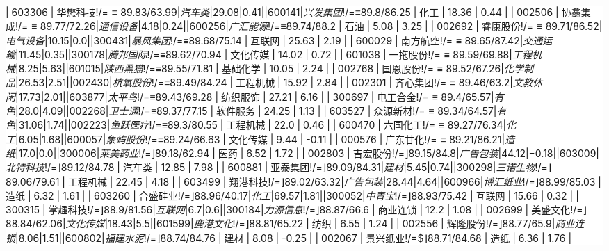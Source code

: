 | 603306 | 华懋科技!/=$≡89.83/63.99 |   汽车类   |   29.08   |  0.41  |
| 600141 | 兴发集团!/=$≡89.8/86.25  |    化工    |   18.36   |  0.44  |
| 002506 | 协鑫集成!/=$≡89.77/72.26 |  通信设备  |    4.18   |  0.24  |
| 600256 | 广汇能源!/=$≡89.74/88.2  |    石油    |    5.08   |  3.25  |
| 002692 | 睿康股份!/=$≡89.71/86.52 |  电气设备  |   10.15   |  0.0   |
| 300431 | 暴风集团!/=$≡89.68/75.14 |   互联网   |   25.63   |  2.19  |
| 600029 | 南方航空!/=$≡89.65/87.42 |  交通运输  |   11.45   |  0.35  |
| 300178 | 腾邦国际!/=$≡89.62/70.94 |  文化传媒  |   14.02   |  0.72  |
| 601038 | 一拖股份!/=$≡89.59/69.88 |  工程机械  |    8.25   |  5.63  |
| 601015 | 陕西黑猫!/=$≡89.55/71.81 |  基础化学  |   10.05   |  2.24  |
| 002768 | 国恩股份!/=$≡89.52/67.26 |  化学制品  |   26.53   |  2.51  |
| 002430 | 杭氧股份!/=$≡89.49/84.24 |  工程机械  |   15.92   |  2.84  |
| 002301 | 齐心集团!/=$≡89.46/63.2  |  文教休闲  |   17.73   |  2.01  |
| 603877 |  太平鸟!/=$≡89.43/69.28  |  纺织服饰  |   27.21   |  6.16  |
| 300697 | 电工合金!/=$≡89.4/65.57  |    有色    |    28.0   |  4.09  |
| 002268 |  卫士通!/=$≡89.37/77.15  |  软件服务  |   24.25   |  1.13  |
| 603527 | 众源新材!/=$≡89.34/64.57 |    有色    |   31.06   |  1.74  |
| 002223 | 鱼跃医疗!/=$≡89.3/80.55  |  工程机械  |    22.0   |  0.46  |
| 600470 | 六国化工!/=$≡89.27/76.34 |    化工    |    6.05   |  1.68  |
| 600057 | 象屿股份!/=$≡89.24/66.63 |  文化传媒  |    9.44   | -0.11  |
| 000576 | 广东甘化!/=$≡89.21/86.21 |    造纸    |    17.0   |  0.0   |
| 300006 | 莱美药业!/=$⌋89.18/62.94 |    医药    |    6.52   |  1.72  |
| 002803 | 吉宏股份!/=$⌋89.15/84.8  |  广告包装  |   44.12   | -0.18  |
| 603009 | 北特科技!/=$⌋89.12/84.78 |   汽车类   |   12.85   |  7.98  |
| 600881 | 亚泰集团!/=$⌋89.09/84.31 |    建材    |    5.45   |  0.74  |
| 300298 | 三诺生物!/=$⌋89.06/79.61 |  工程机械  |   22.45   |  4.18  |
| 603499 | 翔港科技!/=$⌋89.02/63.32 |  广告包装  |   28.44   |  4.64  |
| 600966 | 博汇纸业!/=$⌋88.99/85.03 |    造纸    |    6.32   |  1.61  |
| 603260 | 合盛硅业!/=$⌋88.96/40.17 |    化工    |   69.57   |  1.81  |
| 300052 |  中青宝!/=$⌋88.93/75.42  |   互联网   |   15.66   |  0.32  |
| 300315 | 掌趣科技!/=$⌋88.9/81.56  |   互联网   |    6.7    |  0.6   |
| 300184 | 力源信息!/=$⌋88.87/66.6  |  商业连锁  |    12.2   |  1.08  |
| 002699 | 美盛文化!/=$⌋88.84/62.06 |  文化传媒  |   18.43   |  5.5   |
| 601599 | 鹿港文化!/=$⌋88.81/65.22 |    纺织    |    6.55   |  1.24  |
| 002556 | 辉隆股份!/=$⌋88.77/65.9  |  商业连锁  |    8.06   |  1.51  |
| 600802 | 福建水泥!/=$⌋88.74/84.76 |    建材    |    8.08   | -0.25  |
| 002067 | 景兴纸业!/=$⌋88.71/84.68 |    造纸    |    6.36   |  1.76  |